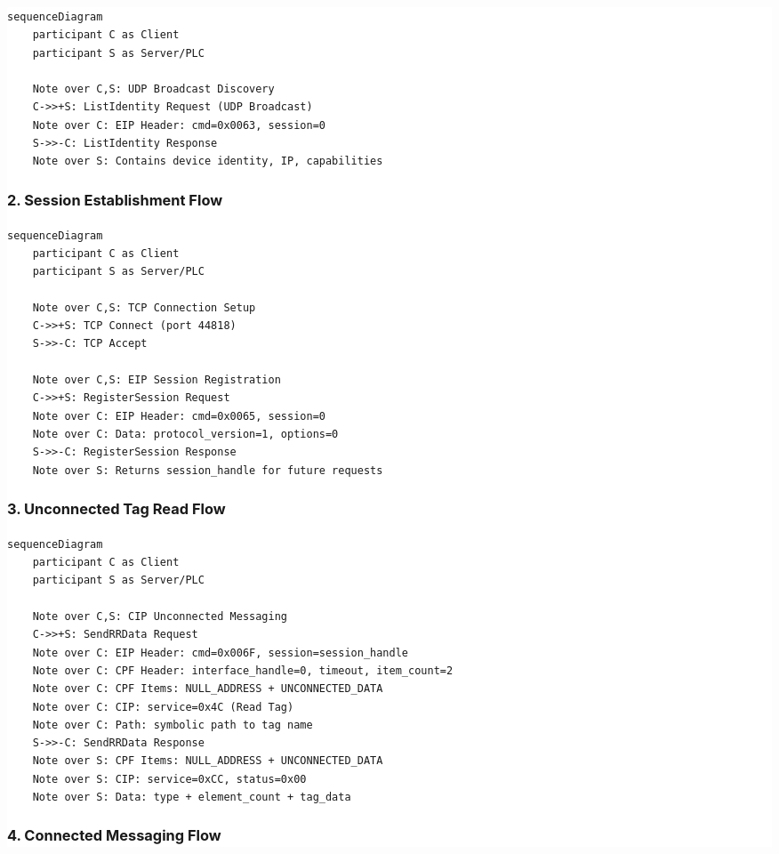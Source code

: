 ```mermaid
sequenceDiagram
    participant C as Client
    participant S as Server/PLC

    Note over C,S: UDP Broadcast Discovery
    C->>+S: ListIdentity Request (UDP Broadcast)
    Note over C: EIP Header: cmd=0x0063, session=0
    S->>-C: ListIdentity Response
    Note over S: Contains device identity, IP, capabilities
```

### 2. Session Establishment Flow

```mermaid
sequenceDiagram
    participant C as Client
    participant S as Server/PLC

    Note over C,S: TCP Connection Setup
    C->>+S: TCP Connect (port 44818)
    S->>-C: TCP Accept

    Note over C,S: EIP Session Registration
    C->>+S: RegisterSession Request
    Note over C: EIP Header: cmd=0x0065, session=0
    Note over C: Data: protocol_version=1, options=0
    S->>-C: RegisterSession Response
    Note over S: Returns session_handle for future requests
```

### 3. Unconnected Tag Read Flow

```mermaid
sequenceDiagram
    participant C as Client
    participant S as Server/PLC

    Note over C,S: CIP Unconnected Messaging
    C->>+S: SendRRData Request
    Note over C: EIP Header: cmd=0x006F, session=session_handle
    Note over C: CPF Header: interface_handle=0, timeout, item_count=2
    Note over C: CPF Items: NULL_ADDRESS + UNCONNECTED_DATA
    Note over C: CIP: service=0x4C (Read Tag)
    Note over C: Path: symbolic path to tag name
    S->>-C: SendRRData Response
    Note over S: CPF Items: NULL_ADDRESS + UNCONNECTED_DATA
    Note over S: CIP: service=0xCC, status=0x00
    Note over S: Data: type + element_count + tag_data
```

### 4. Connected Messaging Flow
